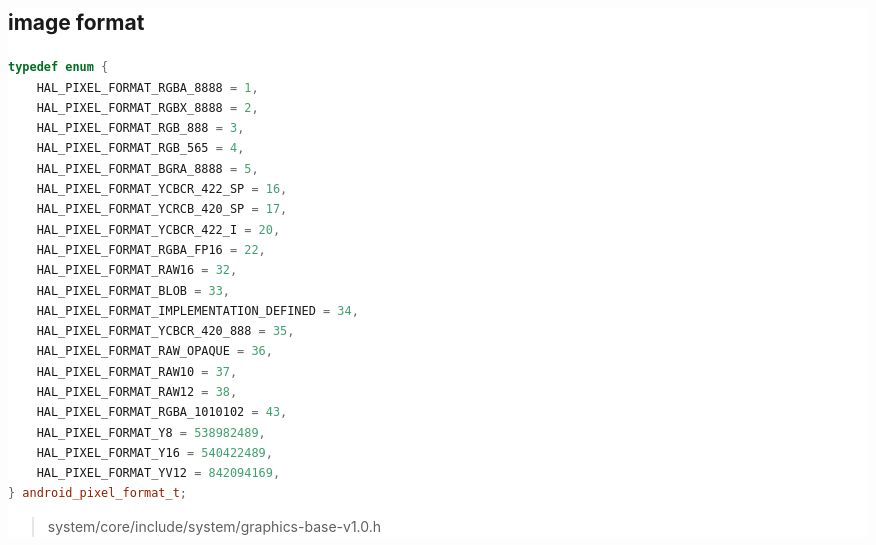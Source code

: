 ## image format

```cpp
typedef enum {
    HAL_PIXEL_FORMAT_RGBA_8888 = 1,
    HAL_PIXEL_FORMAT_RGBX_8888 = 2,
    HAL_PIXEL_FORMAT_RGB_888 = 3,
    HAL_PIXEL_FORMAT_RGB_565 = 4,
    HAL_PIXEL_FORMAT_BGRA_8888 = 5,
    HAL_PIXEL_FORMAT_YCBCR_422_SP = 16,
    HAL_PIXEL_FORMAT_YCRCB_420_SP = 17,
    HAL_PIXEL_FORMAT_YCBCR_422_I = 20,
    HAL_PIXEL_FORMAT_RGBA_FP16 = 22,
    HAL_PIXEL_FORMAT_RAW16 = 32,
    HAL_PIXEL_FORMAT_BLOB = 33,
    HAL_PIXEL_FORMAT_IMPLEMENTATION_DEFINED = 34,
    HAL_PIXEL_FORMAT_YCBCR_420_888 = 35,
    HAL_PIXEL_FORMAT_RAW_OPAQUE = 36,
    HAL_PIXEL_FORMAT_RAW10 = 37,
    HAL_PIXEL_FORMAT_RAW12 = 38,
    HAL_PIXEL_FORMAT_RGBA_1010102 = 43,
    HAL_PIXEL_FORMAT_Y8 = 538982489,
    HAL_PIXEL_FORMAT_Y16 = 540422489,
    HAL_PIXEL_FORMAT_YV12 = 842094169,
} android_pixel_format_t;
```

> system/core/include/system/graphics-base-v1.0.h
